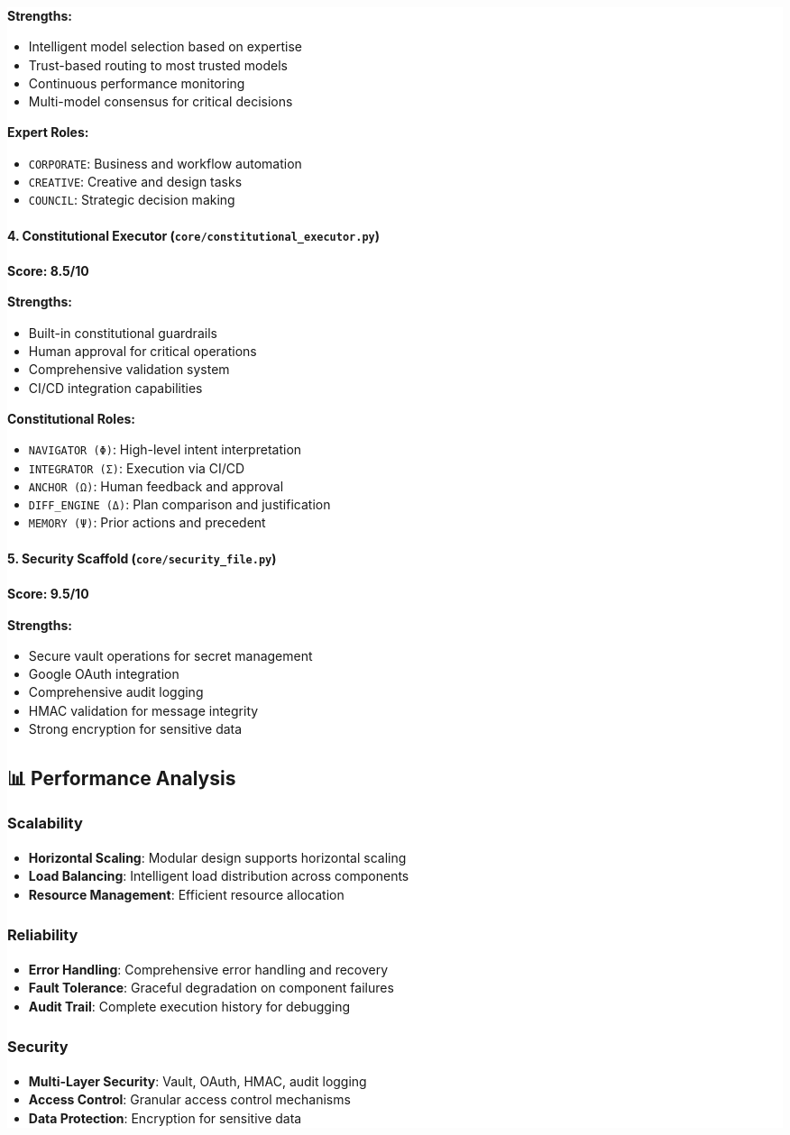 **Strengths:**
- Intelligent model selection based on expertise
- Trust-based routing to most trusted models
- Continuous performance monitoring
- Multi-model consensus for critical decisions

**Expert Roles:**
- `CORPORATE`: Business and workflow automation
- `CREATIVE`: Creative and design tasks
- `COUNCIL`: Strategic decision making

#### 4. Constitutional Executor (`core/constitutional_executor.py`)
**Score: 8.5/10**

**Strengths:**
- Built-in constitutional guardrails
- Human approval for critical operations
- Comprehensive validation system
- CI/CD integration capabilities

**Constitutional Roles:**
- `NAVIGATOR (Φ)`: High-level intent interpretation
- `INTEGRATOR (Σ)`: Execution via CI/CD
- `ANCHOR (Ω)`: Human feedback and approval
- `DIFF_ENGINE (Δ)`: Plan comparison and justification
- `MEMORY (Ψ)`: Prior actions and precedent

#### 5. Security Scaffold (`core/security_file.py`)
**Score: 9.5/10**

**Strengths:**
- Secure vault operations for secret management
- Google OAuth integration
- Comprehensive audit logging
- HMAC validation for message integrity
- Strong encryption for sensitive data

## 📊 Performance Analysis

### Scalability
- **Horizontal Scaling**: Modular design supports horizontal scaling
- **Load Balancing**: Intelligent load distribution across components
- **Resource Management**: Efficient resource allocation

### Reliability
- **Error Handling**: Comprehensive error handling and recovery
- **Fault Tolerance**: Graceful degradation on component failures
- **Audit Trail**: Complete execution history for debugging

### Security
- **Multi-Layer Security**: Vault, OAuth, HMAC, audit logging
- **Access Control**: Granular access control mechanisms
- **Data Protection**: Encryption for sensitive data
